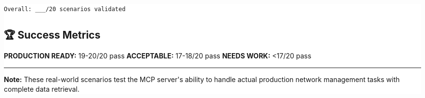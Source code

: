 ```
Overall: ___/20 scenarios validated
```

## 🏆 Success Metrics

**PRODUCTION READY:** 19-20/20 pass
**ACCEPTABLE:** 17-18/20 pass
**NEEDS WORK:** <17/20 pass

---

**Note:** These real-world scenarios test the MCP server's ability to handle actual production network management tasks with complete data retrieval.
